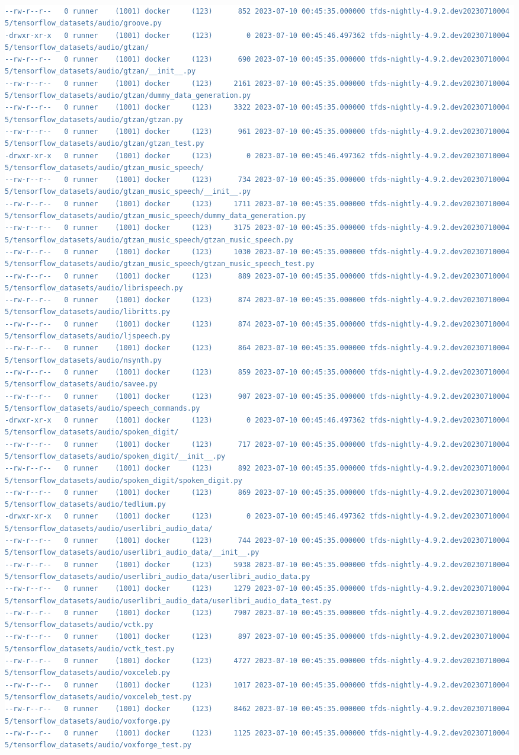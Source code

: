 ```diff
--rw-r--r--   0 runner    (1001) docker     (123)      852 2023-07-10 00:45:35.000000 tfds-nightly-4.9.2.dev202307100045/tensorflow_datasets/audio/groove.py
-drwxr-xr-x   0 runner    (1001) docker     (123)        0 2023-07-10 00:45:46.497362 tfds-nightly-4.9.2.dev202307100045/tensorflow_datasets/audio/gtzan/
--rw-r--r--   0 runner    (1001) docker     (123)      690 2023-07-10 00:45:35.000000 tfds-nightly-4.9.2.dev202307100045/tensorflow_datasets/audio/gtzan/__init__.py
--rw-r--r--   0 runner    (1001) docker     (123)     2161 2023-07-10 00:45:35.000000 tfds-nightly-4.9.2.dev202307100045/tensorflow_datasets/audio/gtzan/dummy_data_generation.py
--rw-r--r--   0 runner    (1001) docker     (123)     3322 2023-07-10 00:45:35.000000 tfds-nightly-4.9.2.dev202307100045/tensorflow_datasets/audio/gtzan/gtzan.py
--rw-r--r--   0 runner    (1001) docker     (123)      961 2023-07-10 00:45:35.000000 tfds-nightly-4.9.2.dev202307100045/tensorflow_datasets/audio/gtzan/gtzan_test.py
-drwxr-xr-x   0 runner    (1001) docker     (123)        0 2023-07-10 00:45:46.497362 tfds-nightly-4.9.2.dev202307100045/tensorflow_datasets/audio/gtzan_music_speech/
--rw-r--r--   0 runner    (1001) docker     (123)      734 2023-07-10 00:45:35.000000 tfds-nightly-4.9.2.dev202307100045/tensorflow_datasets/audio/gtzan_music_speech/__init__.py
--rw-r--r--   0 runner    (1001) docker     (123)     1711 2023-07-10 00:45:35.000000 tfds-nightly-4.9.2.dev202307100045/tensorflow_datasets/audio/gtzan_music_speech/dummy_data_generation.py
--rw-r--r--   0 runner    (1001) docker     (123)     3175 2023-07-10 00:45:35.000000 tfds-nightly-4.9.2.dev202307100045/tensorflow_datasets/audio/gtzan_music_speech/gtzan_music_speech.py
--rw-r--r--   0 runner    (1001) docker     (123)     1030 2023-07-10 00:45:35.000000 tfds-nightly-4.9.2.dev202307100045/tensorflow_datasets/audio/gtzan_music_speech/gtzan_music_speech_test.py
--rw-r--r--   0 runner    (1001) docker     (123)      889 2023-07-10 00:45:35.000000 tfds-nightly-4.9.2.dev202307100045/tensorflow_datasets/audio/librispeech.py
--rw-r--r--   0 runner    (1001) docker     (123)      874 2023-07-10 00:45:35.000000 tfds-nightly-4.9.2.dev202307100045/tensorflow_datasets/audio/libritts.py
--rw-r--r--   0 runner    (1001) docker     (123)      874 2023-07-10 00:45:35.000000 tfds-nightly-4.9.2.dev202307100045/tensorflow_datasets/audio/ljspeech.py
--rw-r--r--   0 runner    (1001) docker     (123)      864 2023-07-10 00:45:35.000000 tfds-nightly-4.9.2.dev202307100045/tensorflow_datasets/audio/nsynth.py
--rw-r--r--   0 runner    (1001) docker     (123)      859 2023-07-10 00:45:35.000000 tfds-nightly-4.9.2.dev202307100045/tensorflow_datasets/audio/savee.py
--rw-r--r--   0 runner    (1001) docker     (123)      907 2023-07-10 00:45:35.000000 tfds-nightly-4.9.2.dev202307100045/tensorflow_datasets/audio/speech_commands.py
-drwxr-xr-x   0 runner    (1001) docker     (123)        0 2023-07-10 00:45:46.497362 tfds-nightly-4.9.2.dev202307100045/tensorflow_datasets/audio/spoken_digit/
--rw-r--r--   0 runner    (1001) docker     (123)      717 2023-07-10 00:45:35.000000 tfds-nightly-4.9.2.dev202307100045/tensorflow_datasets/audio/spoken_digit/__init__.py
--rw-r--r--   0 runner    (1001) docker     (123)      892 2023-07-10 00:45:35.000000 tfds-nightly-4.9.2.dev202307100045/tensorflow_datasets/audio/spoken_digit/spoken_digit.py
--rw-r--r--   0 runner    (1001) docker     (123)      869 2023-07-10 00:45:35.000000 tfds-nightly-4.9.2.dev202307100045/tensorflow_datasets/audio/tedlium.py
-drwxr-xr-x   0 runner    (1001) docker     (123)        0 2023-07-10 00:45:46.497362 tfds-nightly-4.9.2.dev202307100045/tensorflow_datasets/audio/userlibri_audio_data/
--rw-r--r--   0 runner    (1001) docker     (123)      744 2023-07-10 00:45:35.000000 tfds-nightly-4.9.2.dev202307100045/tensorflow_datasets/audio/userlibri_audio_data/__init__.py
--rw-r--r--   0 runner    (1001) docker     (123)     5938 2023-07-10 00:45:35.000000 tfds-nightly-4.9.2.dev202307100045/tensorflow_datasets/audio/userlibri_audio_data/userlibri_audio_data.py
--rw-r--r--   0 runner    (1001) docker     (123)     1279 2023-07-10 00:45:35.000000 tfds-nightly-4.9.2.dev202307100045/tensorflow_datasets/audio/userlibri_audio_data/userlibri_audio_data_test.py
--rw-r--r--   0 runner    (1001) docker     (123)     7907 2023-07-10 00:45:35.000000 tfds-nightly-4.9.2.dev202307100045/tensorflow_datasets/audio/vctk.py
--rw-r--r--   0 runner    (1001) docker     (123)      897 2023-07-10 00:45:35.000000 tfds-nightly-4.9.2.dev202307100045/tensorflow_datasets/audio/vctk_test.py
--rw-r--r--   0 runner    (1001) docker     (123)     4727 2023-07-10 00:45:35.000000 tfds-nightly-4.9.2.dev202307100045/tensorflow_datasets/audio/voxceleb.py
--rw-r--r--   0 runner    (1001) docker     (123)     1017 2023-07-10 00:45:35.000000 tfds-nightly-4.9.2.dev202307100045/tensorflow_datasets/audio/voxceleb_test.py
--rw-r--r--   0 runner    (1001) docker     (123)     8462 2023-07-10 00:45:35.000000 tfds-nightly-4.9.2.dev202307100045/tensorflow_datasets/audio/voxforge.py
--rw-r--r--   0 runner    (1001) docker     (123)     1125 2023-07-10 00:45:35.000000 tfds-nightly-4.9.2.dev202307100045/tensorflow_datasets/audio/voxforge_test.py
```